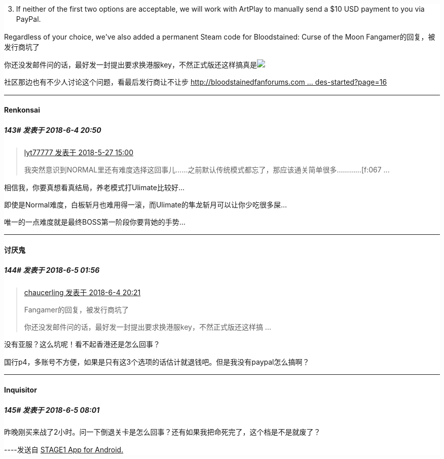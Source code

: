 3) If neither of the first two options are acceptable, we will work with ArtPlay to manually send a $10 USD payment to you via PayPal.


Regardless of your choice, we've also added a permanent Steam code for Bloodstained: Curse of the Moon</blockquote>
Fangamer的回复，被发行商坑了

你还没发邮件问的话，最好发一封提出要求换港服key，不然正式版还这样搞真是<img src="https://static.saraba1st.com/image/smiley/face2017/124.png" referrerpolicy="no-referrer">


社区那边也有不少人讨论这个问题，看最后发行商让不让步
[http://bloodstainedfanforums.com ... des-started?page=16](http://bloodstainedfanforums.com/thread/3076/rollout-console-cotm-codes-started?page=16)


-----

####  Renkonsai  
##### 143#       发表于 2018-6-4 20:50


<blockquote><a href="httphttps://bbs.saraba1st.com/2b/forum.php?mod=redirect&amp;goto=findpost&amp;pid=39789867&amp;ptid=1652344" target="_blank">lyt77777 发表于 2018-5-27 15:00</a>

我突然意识到NORMAL里还有难度选择这回事儿……之前默认传统模式都忘了，那应该通关简单很多…………[f:067 ...</blockquote>
相信我，你要真想看真结局，养老模式打Ulimate比较好…

即使是Normal难度，白板斩月也难用得一滚，而Ulimate的隼龙斩月可以让你少吃很多屎…


唯一的一点难度就是最终BOSS第一阶段你要背她的手势…


-----

####  讨厌鬼  
##### 144#       发表于 2018-6-5 01:56


<blockquote><a href="httphttps://bbs.saraba1st.com/2b/forum.php?mod=redirect&amp;goto=findpost&amp;pid=39875087&amp;ptid=1652344" target="_blank">chaucerling 发表于 2018-6-4 20:21</a>

Fangamer的回复，被发行商坑了

你还没发邮件问的话，最好发一封提出要求换港服key，不然正式版还这样搞 ...</blockquote>
没有亚服？这么坑呢！看不起香港还是怎么回事？

国行p4，多账号不方便，如果是只有这3个选项的话估计就退钱吧。但是我没有paypal怎么搞啊？


-----

####  Inquisitor  
##### 145#       发表于 2018-6-5 08:01


昨晚刚买来战了2小时。问一下倒退关卡是怎么回事？还有如果我把命死完了，这个档是不是就废了？


----发送自 [STAGE1 App for Android.](http://stage1.5j4m.com/?1.32)
